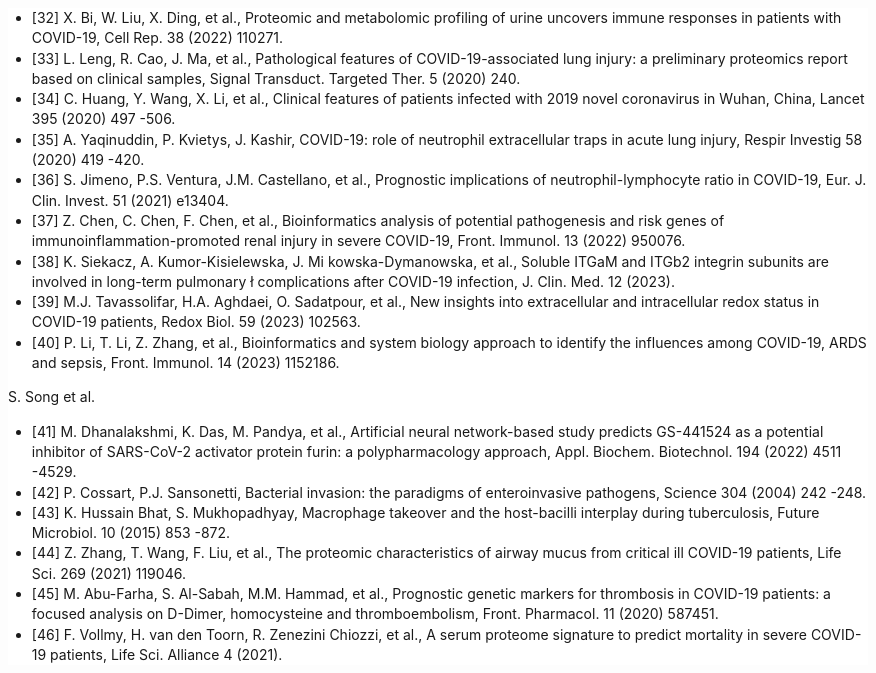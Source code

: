 - [32] X. Bi, W. Liu, X. Ding, et al., Proteomic and metabolomic profiling of urine uncovers immune responses in patients with COVID-19, Cell Rep. 38 (2022) 110271.
- [33] L. Leng, R. Cao, J. Ma, et al., Pathological features of COVID-19-associated lung injury: a preliminary proteomics report based on clinical samples, Signal Transduct. Targeted Ther. 5 (2020) 240.
- [34] C. Huang, Y. Wang, X. Li, et al., Clinical features of patients infected with 2019 novel coronavirus in Wuhan, China, Lancet 395 (2020) 497 -506.
- [35] A. Yaqinuddin, P. Kvietys, J. Kashir, COVID-19: role of neutrophil extracellular traps in acute lung injury, Respir Investig 58 (2020) 419 -420.
- [36] S. Jimeno, P.S. Ventura, J.M. Castellano, et al., Prognostic implications of neutrophil-lymphocyte ratio in COVID-19, Eur. J. Clin. Invest. 51 (2021) e13404.
- [37] Z. Chen, C. Chen, F. Chen, et al., Bioinformatics analysis of potential pathogenesis and risk genes of immunoinflammation-promoted renal injury in severe COVID-19, Front. Immunol. 13 (2022) 950076.
- [38] K. Siekacz, A. Kumor-Kisielewska, J. Mi kowska-Dymanowska, et al., Soluble ITGaM and ITGb2 integrin subunits are involved in long-term pulmonary ł complications after COVID-19 infection, J. Clin. Med. 12 (2023).
- [39] M.J. Tavassolifar, H.A. Aghdaei, O. Sadatpour, et al., New insights into extracellular and intracellular redox status in COVID-19 patients, Redox Biol. 59 (2023) 102563.
- [40] P. Li, T. Li, Z. Zhang, et al., Bioinformatics and system biology approach to identify the influences among COVID-19, ARDS and sepsis, Front. Immunol. 14 (2023) 1152186.

S. Song et al.

- [41] M. Dhanalakshmi, K. Das, M. Pandya, et al., Artificial neural network-based study predicts GS-441524 as a potential inhibitor of SARS-CoV-2 activator protein furin: a polypharmacology approach, Appl. Biochem. Biotechnol. 194 (2022) 4511 -4529.
- [42] P. Cossart, P.J. Sansonetti, Bacterial invasion: the paradigms of enteroinvasive pathogens, Science 304 (2004) 242 -248.
- [43] K. Hussain Bhat, S. Mukhopadhyay, Macrophage takeover and the host-bacilli interplay during tuberculosis, Future Microbiol. 10 (2015) 853 -872.
- [44] Z. Zhang, T. Wang, F. Liu, et al., The proteomic characteristics of airway mucus from critical ill COVID-19 patients, Life Sci. 269 (2021) 119046.
- [45] M. Abu-Farha, S. Al-Sabah, M.M. Hammad, et al., Prognostic genetic markers for thrombosis in COVID-19 patients: a focused analysis on D-Dimer, homocysteine and thromboembolism, Front. Pharmacol. 11 (2020) 587451.
- [46] F. Vollmy, H. van den Toorn, R. Zenezini Chiozzi, et al., A serum proteome signature to predict mortality in severe COVID-19 patients, Life Sci. Alliance 4 (2021).